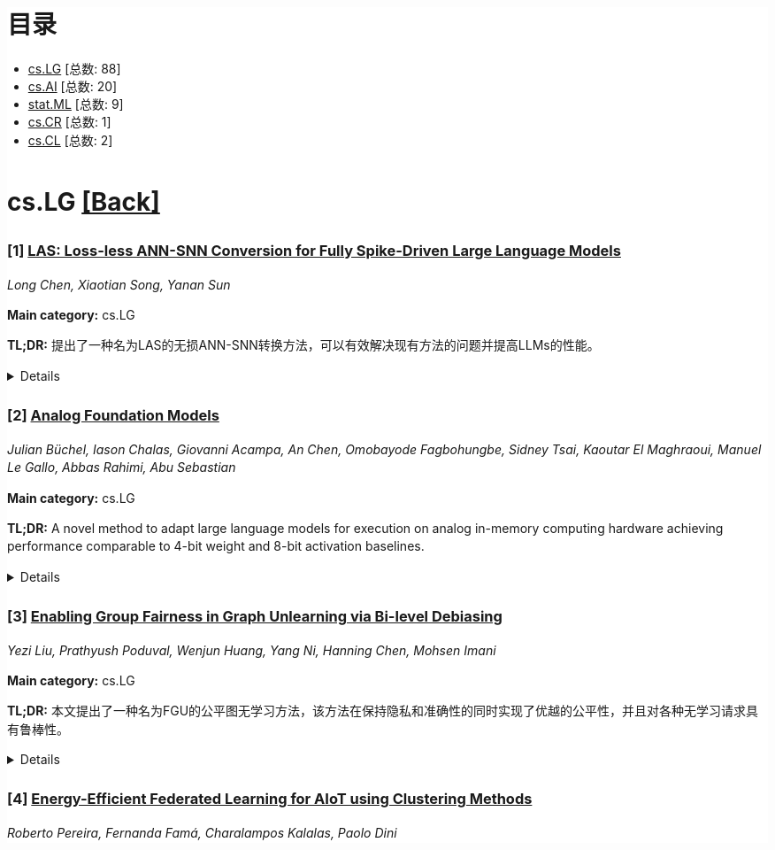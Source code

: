 <div id=toc></div>

# 目录

- [cs.LG](#cs.LG) [总数: 88]
- [cs.AI](#cs.AI) [总数: 20]
- [stat.ML](#stat.ML) [总数: 9]
- [cs.CR](#cs.CR) [总数: 1]
- [cs.CL](#cs.CL) [总数: 2]


<div id='cs.LG'></div>

# cs.LG [[Back]](#toc)

### [1] [LAS: Loss-less ANN-SNN Conversion for Fully Spike-Driven Large Language Models](https://arxiv.org/abs/2505.09659)
*Long Chen, Xiaotian Song, Yanan Sun*

**Main category:** cs.LG

**TL;DR:** 提出了一种名为LAS的无损ANN-SNN转换方法，可以有效解决现有方法的问题并提高LLMs的性能。


<details><summary>Details</summary></details>


### [2] [Analog Foundation Models](https://arxiv.org/abs/2505.09663)
*Julian Büchel, Iason Chalas, Giovanni Acampa, An Chen, Omobayode Fagbohungbe, Sidney Tsai, Kaoutar El Maghraoui, Manuel Le Gallo, Abbas Rahimi, Abu Sebastian*

**Main category:** cs.LG

**TL;DR:** A novel method to adapt large language models for execution on analog in-memory computing hardware achieving performance comparable to 4-bit weight and 8-bit activation baselines.


<details><summary>Details</summary></details>


### [3] [Enabling Group Fairness in Graph Unlearning via Bi-level Debiasing](https://arxiv.org/abs/2505.09702)
*Yezi Liu, Prathyush Poduval, Wenjun Huang, Yang Ni, Hanning Chen, Mohsen Imani*

**Main category:** cs.LG

**TL;DR:** 本文提出了一种名为FGU的公平图无学习方法，该方法在保持隐私和准确性的同时实现了优越的公平性，并且对各种无学习请求具有鲁棒性。


<details><summary>Details</summary></details>


### [4] [Energy-Efficient Federated Learning for AIoT using Clustering Methods](https://arxiv.org/abs/2505.09704)
*Roberto Pereira, Fernanda Famá, Charalampos Kalalas, Paolo Dini*
